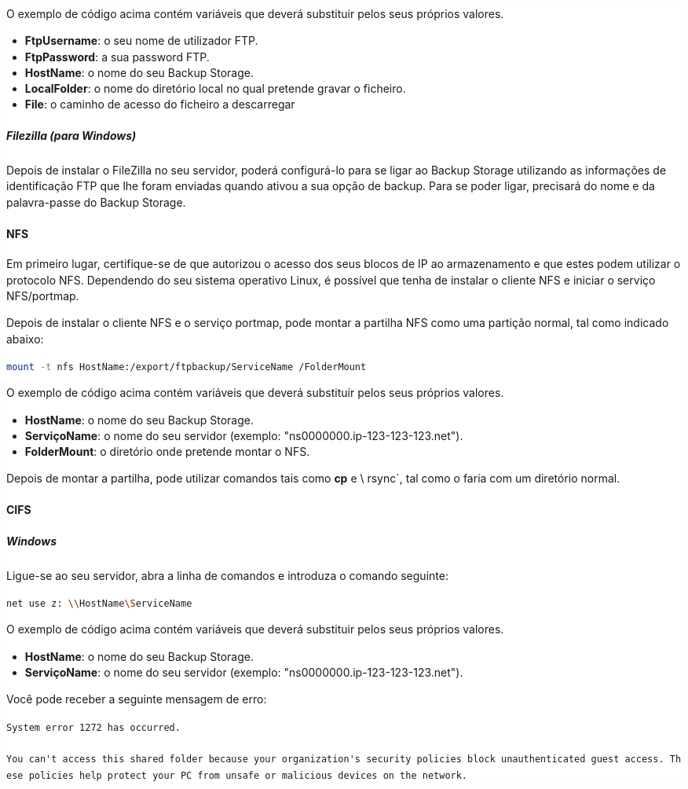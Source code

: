 O exemplo de código acima contém variáveis que deverá substituir pelos seus próprios valores.

* **FtpUsername**: o seu nome de utilizador FTP.
* **FtpPassword**: a sua password FTP.
* **HostName**: o nome do seu Backup Storage.
* **LocalFolder**: o nome do diretório local no qual pretende gravar o ficheiro.
* **File**: o caminho de acesso do ficheiro a descarregar
 
##### Filezilla (para Windows)

Depois de instalar o FileZilla no seu servidor, poderá configurá-lo para se ligar ao Backup Storage utilizando as informações de identificação FTP que lhe foram enviadas quando ativou a sua opção de backup. Para se poder ligar, precisará do nome e da palavra-passe do Backup Storage.

#### NFS

Em primeiro lugar, certifique-se de que autorizou o acesso dos seus blocos de IP ao armazenamento e que estes podem utilizar o protocolo NFS. Dependendo do seu sistema operativo Linux, é possível que tenha de instalar o cliente NFS e iniciar o serviço NFS/portmap.

Depois de instalar o cliente NFS e o serviço portmap, pode montar a partilha NFS como uma partição normal, tal como indicado abaixo:

```sh
mount -t nfs HostName:/export/ftpbackup/ServiceName /FolderMount
```

O exemplo de código acima contém variáveis que deverá substituir pelos seus próprios valores.

* **HostName**: o nome do seu Backup Storage.
* **ServiçoName**: o nome do seu servidor (exemplo: "ns0000000.ip-123-123-123.net").
* **FolderMount**: o diretório onde pretende montar o NFS.

Depois de montar a partilha, pode utilizar comandos tais como **cp** e \ rsync\`, tal como o faria com um diretório normal.

#### CIFS

##### Windows

Ligue-se ao seu servidor, abra a linha de comandos e introduza o comando seguinte:

```sh
net use z: \\HostName\ServiceName
```

O exemplo de código acima contém variáveis que deverá substituir pelos seus próprios valores.

* **HostName**: o nome do seu Backup Storage.
* **ServiçoName**: o nome do seu servidor (exemplo: "ns0000000.ip-123-123-123.net").

Você pode receber a seguinte mensagem de erro:

```console
System error 1272 has occurred.

You can't access this shared folder because your organization's security policies block unauthenticated guest access. These policies help protect your PC from unsafe or malicious devices on the network.
```
